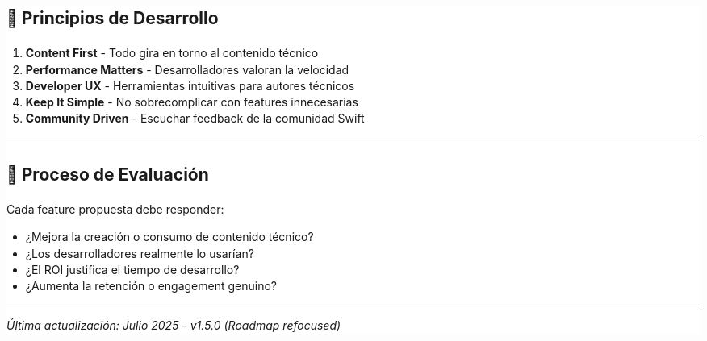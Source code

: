 
## 📝 Principios de Desarrollo

1. **Content First** - Todo gira en torno al contenido técnico
2. **Performance Matters** - Desarrolladores valoran la velocidad
3. **Developer UX** - Herramientas intuitivas para autores técnicos
4. **Keep It Simple** - No sobrecomplicar con features innecesarias
5. **Community Driven** - Escuchar feedback de la comunidad Swift

---

## 🔄 Proceso de Evaluación

Cada feature propuesta debe responder:
- ¿Mejora la creación o consumo de contenido técnico?
- ¿Los desarrolladores realmente lo usarían?
- ¿El ROI justifica el tiempo de desarrollo?
- ¿Aumenta la retención o engagement genuino?

---

*Última actualización: Julio 2025 - v1.5.0 (Roadmap refocused)*